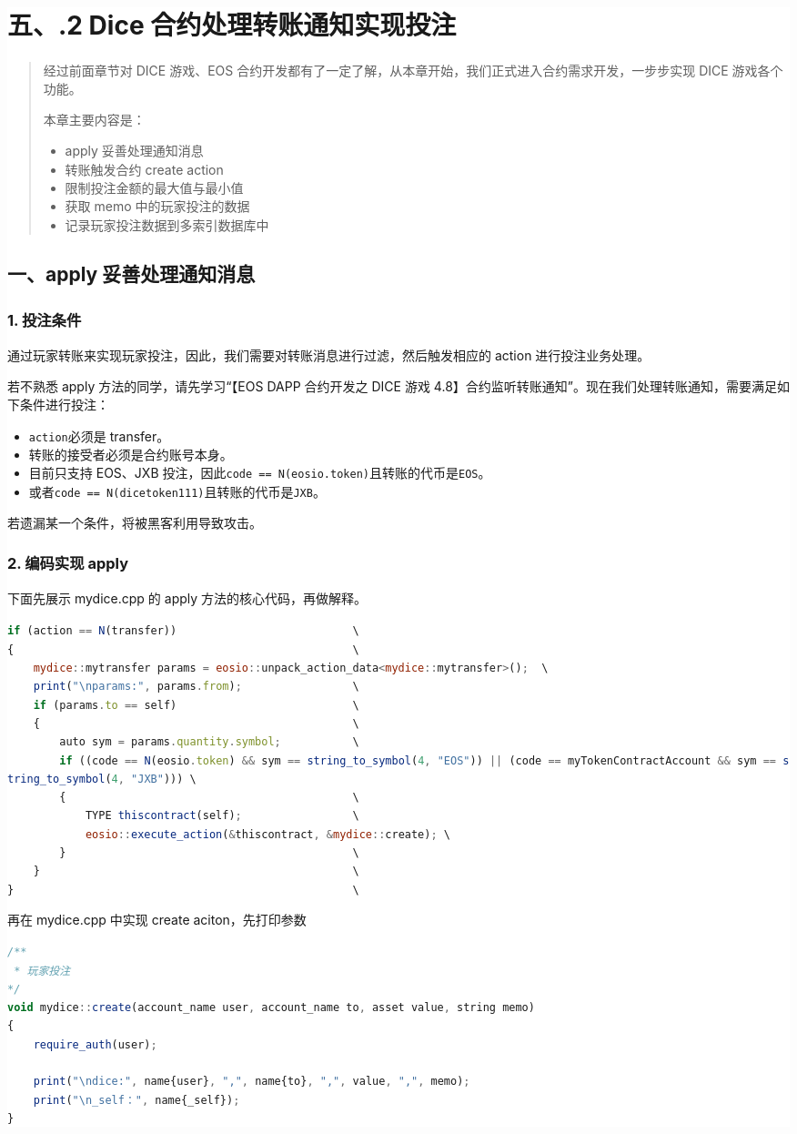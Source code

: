 # 五、.2 Dice 合约处理转账通知实现投注

> 经过前面章节对 DICE 游戏、EOS 合约开发都有了一定了解，从本章开始，我们正式进入合约需求开发，一步步实现 DICE 游戏各个功能。
> 
> 本章主要内容是：
> 
> *   apply 妥善处理通知消息
> *   转账触发合约 create action
> *   限制投注金额的最大值与最小值
> *   获取 memo 中的玩家投注的数据
> *   记录玩家投注数据到多索引数据库中

## 一、apply 妥善处理通知消息

### 1\. 投注条件

通过玩家转账来实现玩家投注，因此，我们需要对转账消息进行过滤，然后触发相应的 action 进行投注业务处理。

若不熟悉 apply 方法的同学，请先学习“【EOS DAPP 合约开发之 DICE 游戏 4.8】合约监听转账通知”。现在我们处理转账通知，需要满足如下条件进行投注：

*   `action`必须是 transfer。
*   转账的接受者必须是合约账号本身。
*   目前只支持 EOS、JXB 投注，因此`code == N(eosio.token)`且转账的代币是`EOS`。
*   或者`code == N(dicetoken111)`且转账的代币是`JXB`。

若遗漏某一个条件，将被黑客利用导致攻击。

### 2\. 编码实现 apply

下面先展示 mydice.cpp 的 apply 方法的核心代码，再做解释。

```js
if (action == N(transfer))                           \
{                                                    \
    mydice::mytransfer params = eosio::unpack_action_data<mydice::mytransfer>();  \
    print("\nparams:", params.from);                 \
    if (params.to == self)                           \
    {                                                \
        auto sym = params.quantity.symbol;           \
        if ((code == N(eosio.token) && sym == string_to_symbol(4, "EOS")) || (code == myTokenContractAccount && sym == string_to_symbol(4, "JXB"))) \
        {                                            \
            TYPE thiscontract(self);                 \
            eosio::execute_action(&thiscontract, &mydice::create); \
        }                                            \
    }                                                \
}                                                    \
```

再在 mydice.cpp 中实现 create aciton，先打印参数

```js
/**
 * 玩家投注
*/
void mydice::create(account_name user, account_name to, asset value, string memo)
{
    require_auth(user);

    print("\ndice:", name{user}, ",", name{to}, ",", value, ",", memo);
    print("\n_self：", name{_self});
}
```
